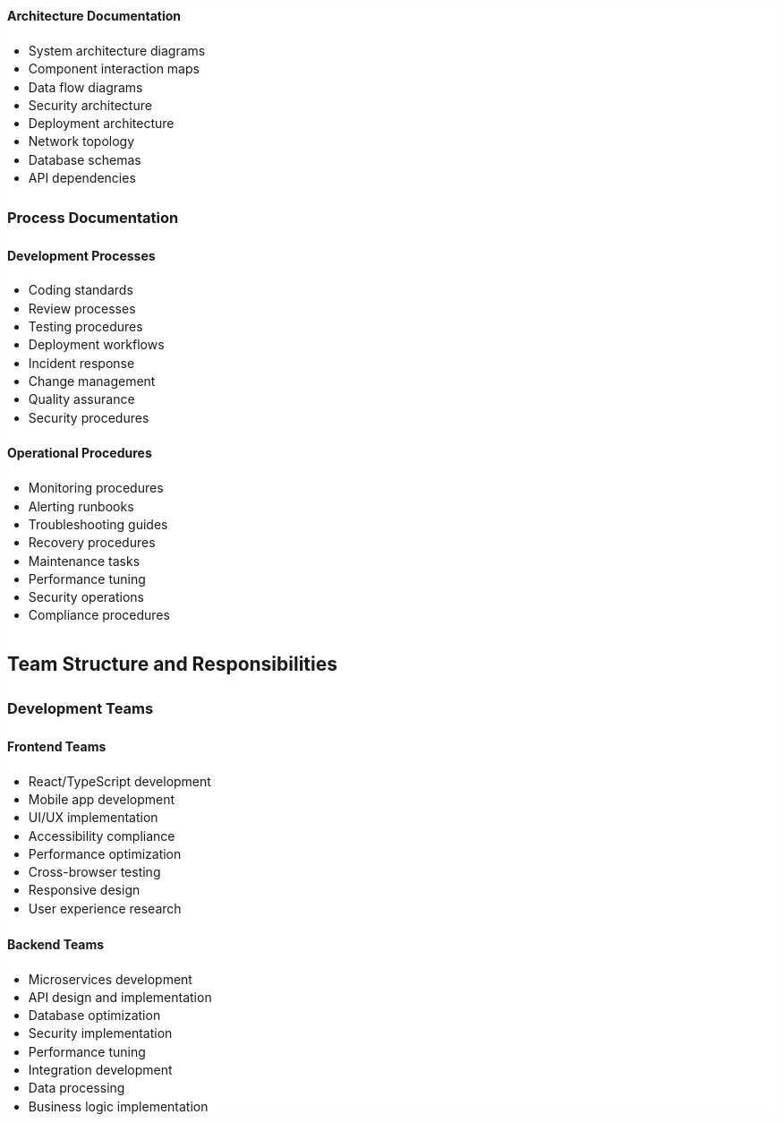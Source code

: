 #### Architecture Documentation
- System architecture diagrams
- Component interaction maps
- Data flow diagrams
- Security architecture
- Deployment architecture
- Network topology
- Database schemas
- API dependencies

### Process Documentation

#### Development Processes
- Coding standards
- Review processes
- Testing procedures
- Deployment workflows
- Incident response
- Change management
- Quality assurance
- Security procedures

#### Operational Procedures
- Monitoring procedures
- Alerting runbooks
- Troubleshooting guides
- Recovery procedures
- Maintenance tasks
- Performance tuning
- Security operations
- Compliance procedures

## Team Structure and Responsibilities

### Development Teams

#### Frontend Teams
- React/TypeScript development
- Mobile app development
- UI/UX implementation
- Accessibility compliance
- Performance optimization
- Cross-browser testing
- Responsive design
- User experience research

#### Backend Teams
- Microservices development
- API design and implementation
- Database optimization
- Security implementation
- Performance tuning
- Integration development
- Data processing
- Business logic implementation
